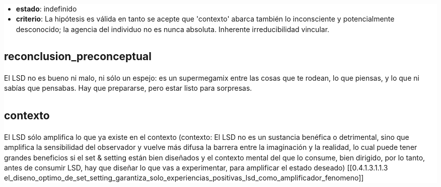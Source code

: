 - **estado**: indefinido
- **criterio**: La hipótesis es válida en tanto se acepte que 'contexto' abarca también lo inconsciente y potencialmente desconocido; la agencia del individuo no es nunca absoluta. Inherente irreducibilidad vincular.

## reconclusion_preconceptual

El LSD no es bueno ni malo, ni sólo un espejo: es un supermegamix entre las cosas que te rodean, lo que piensas, y lo que ni sabías que pensabas. Hay que prepararse, pero estar listo para sorpresas.

## contexto

El LSD sólo amplifica lo que ya existe en el contexto (contexto: El LSD no es un sustancia benéfica o detrimental, sino que amplifica la sensibilidad del observador y vuelve más difusa la barrera entre la imaginación y la realidad, lo cual puede tener grandes beneficios si el set & setting están bien diseñados y el contexto mental del que lo consume, bien dirigido, por lo tanto, antes de consumir LSD, hay que diseñar lo que vas a experimentar, para amplificar el estado deseado)
[[0.4.1.3.1.1.3 el_diseno_optimo_de_set_setting_garantiza_solo_experiencias_positivas_lsd_como_amplificador_fenomeno]]
